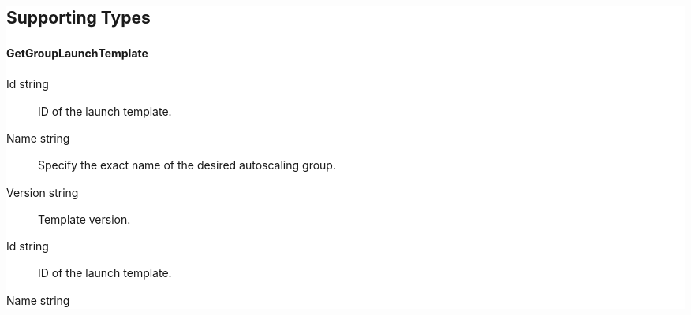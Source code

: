 


## Supporting Types


<h4 id="getgrouplaunchtemplate">Get<wbr>Group<wbr>Launch<wbr>Template</h4>



<div>
<pulumi-choosable type="language" values="csharp">
<dl class="resources-properties"><dt class="property-required"
            title="Required">
        <span id="id_csharp">
<a data-swiftype-name="resource-property" data-swiftype-type="text" href="#id_csharp" style="color: inherit; text-decoration: inherit;">Id</a>
</span>
        <span class="property-indicator"></span>
        <span class="property-type">string</span>
    </dt>
    <dd><p>ID of the launch template.</p>
</dd><dt class="property-required"
            title="Required">
        <span id="name_csharp">
<a data-swiftype-name="resource-property" data-swiftype-type="text" href="#name_csharp" style="color: inherit; text-decoration: inherit;">Name</a>
</span>
        <span class="property-indicator"></span>
        <span class="property-type">string</span>
    </dt>
    <dd><p>Specify the exact name of the desired autoscaling group.</p>
</dd><dt class="property-required"
            title="Required">
        <span id="version_csharp">
<a data-swiftype-name="resource-property" data-swiftype-type="text" href="#version_csharp" style="color: inherit; text-decoration: inherit;">Version</a>
</span>
        <span class="property-indicator"></span>
        <span class="property-type">string</span>
    </dt>
    <dd><p>Template version.</p>
</dd></dl>
</pulumi-choosable>
</div>

<div>
<pulumi-choosable type="language" values="go">
<dl class="resources-properties"><dt class="property-required"
            title="Required">
        <span id="id_go">
<a data-swiftype-name="resource-property" data-swiftype-type="text" href="#id_go" style="color: inherit; text-decoration: inherit;">Id</a>
</span>
        <span class="property-indicator"></span>
        <span class="property-type">string</span>
    </dt>
    <dd><p>ID of the launch template.</p>
</dd><dt class="property-required"
            title="Required">
        <span id="name_go">
<a data-swiftype-name="resource-property" data-swiftype-type="text" href="#name_go" style="color: inherit; text-decoration: inherit;">Name</a>
</span>
        <span class="property-indicator"></span>
        <span class="property-type">string</span>